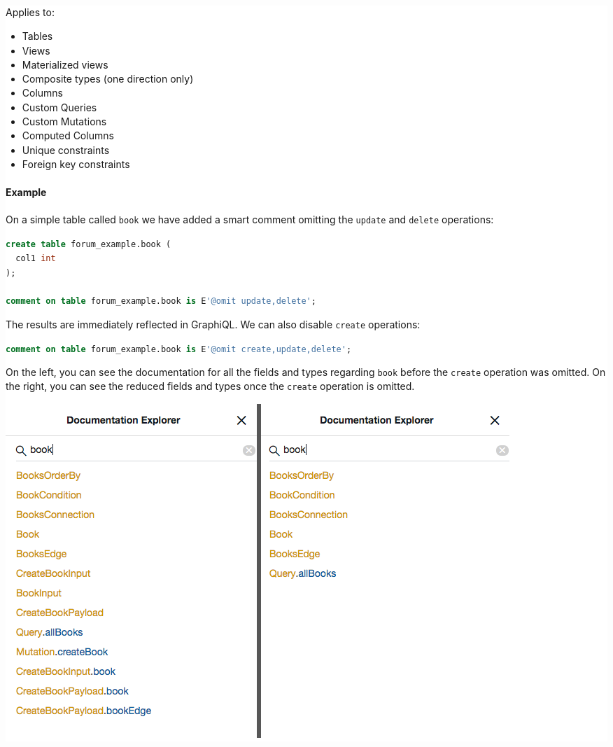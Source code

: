 Applies to:

- Tables
- Views
- Materialized views
- Composite types (one direction only)
- Columns
- Custom Queries
- Custom Mutations
- Computed Columns
- Unique constraints
- Foreign key constraints

#### Example

On a simple table called `book` we have added a smart comment omitting the
`update` and `delete` operations:

```sql
create table forum_example.book (
  col1 int
);

comment on table forum_example.book is E'@omit update,delete';
```

The results are immediately reflected in GraphiQL. We can also disable `create`
operations:

```sql
comment on table forum_example.book is E'@omit create,update,delete';
```

On the left, you can see the documentation for all the fields and types
regarding `book` before the `create` operation was omitted. On the right, you
can see the reduced fields and types once the `create` operation is omitted.

![GraphiQL displaying an omit smart comment example](./smart-comments-omit-example.png)
